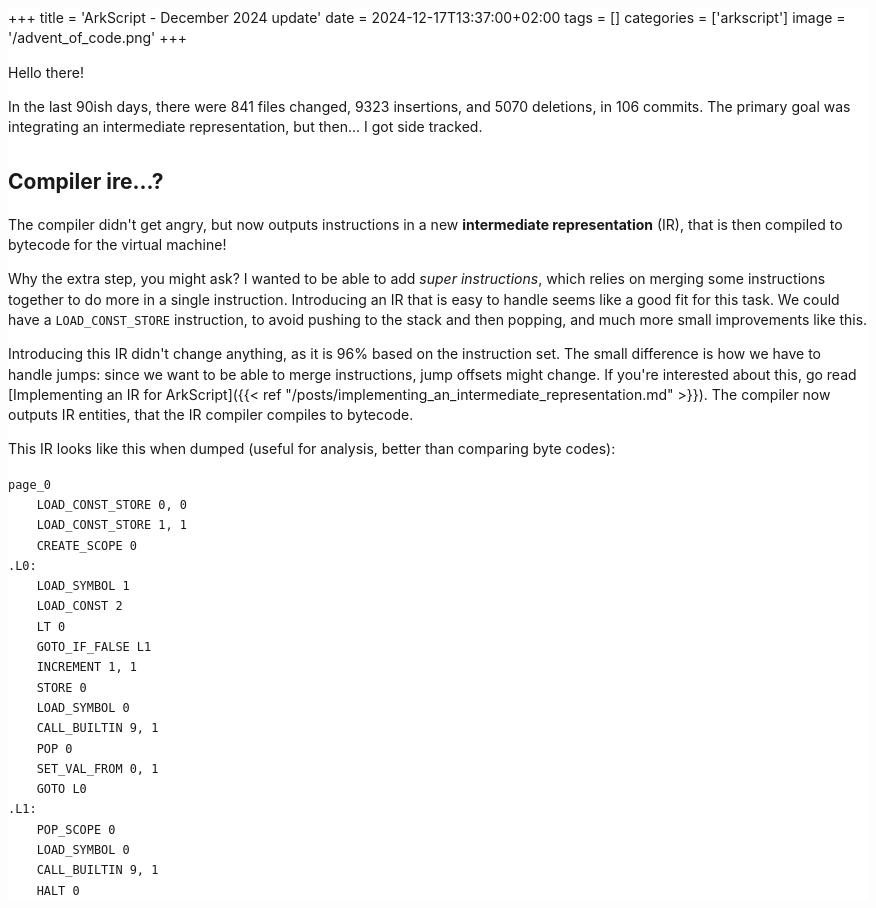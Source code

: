 +++
title = 'ArkScript - December 2024 update'
date = 2024-12-17T13:37:00+02:00
tags = []
categories = ['arkscript']
image = '/advent_of_code.png'
+++

Hello there!

In the last 90ish days, there were 841 files changed, 9323 insertions, and 5070 deletions, in 106 commits. The primary goal was integrating an intermediate representation, but then... I got side tracked.

## Compiler ire...?

The compiler didn't get angry, but now outputs instructions in a new **intermediate representation** (IR), that is then compiled to bytecode for the virtual machine!

Why the extra step, you might ask? I wanted to be able to add *super instructions*, which relies on merging some instructions together to do more in a single instruction. Introducing an IR that is easy to handle seems like a good fit for this task. We could have a `LOAD_CONST_STORE` instruction, to avoid pushing to the stack and then popping, and much more small improvements like this.

Introducing this IR didn't change anything, as it is 96% based on the instruction set. The small difference is how we have to handle jumps: since we want to be able to merge instructions, jump offsets might change. If you're interested about this, go read [Implementing an IR for ArkScript]({{< ref "/posts/implementing_an_intermediate_representation.md" >}}). The compiler now outputs IR entities, that the IR compiler compiles to bytecode.

This IR looks like this when dumped (useful for analysis, better than comparing byte codes):

```
page_0
	LOAD_CONST_STORE 0, 0
	LOAD_CONST_STORE 1, 1
	CREATE_SCOPE 0
.L0:
	LOAD_SYMBOL 1
	LOAD_CONST 2
	LT 0
	GOTO_IF_FALSE L1
	INCREMENT 1, 1
	STORE 0
	LOAD_SYMBOL 0
	CALL_BUILTIN 9, 1
	POP 0
	SET_VAL_FROM 0, 1
	GOTO L0
.L1:
	POP_SCOPE 0
	LOAD_SYMBOL 0
	CALL_BUILTIN 9, 1
	HALT 0
```
